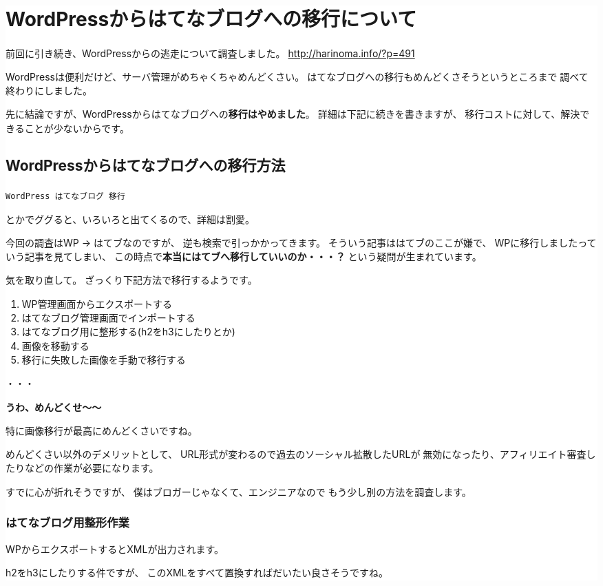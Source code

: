 # WordPressからはてなブログへの移行について

前回に引き続き、WordPressからの逃走について調査しました。
http://harinoma.info/?p=491

WordPressは便利だけど、サーバ管理がめちゃくちゃめんどくさい。
はてなブログへの移行もめんどくさそうというところまで
調べて終わりにしました。

先に結論ですが、WordPressからはてなブログへの**移行はやめました**。
詳細は下記に続きを書きますが、
移行コストに対して、解決できることが少ないからです。

## WordPressからはてなブログへの移行方法

`WordPress はてなブログ 移行`

とかでググると、いろいろと出てくるので、詳細は割愛。

今回の調査はWP → はてブなのですが、
逆も検索で引っかかってきます。
そういう記事ははてブのここが嫌で、
WPに移行しましたっていう記事を見てしまい、
この時点で**本当にはてブへ移行していいのか・・・？**
という疑問が生まれています。

気を取り直して。
ざっくり下記方法で移行するようです。

1. WP管理画面からエクスポートする
2. はてなブログ管理画面でインポートする
3. はてなブログ用に整形する(h2をh3にしたりとか)
4. 画像を移動する
5. 移行に失敗した画像を手動で移行する

・・・

**うわ、めんどくせ〜〜**

特に画像移行が最高にめんどくさいですね。

めんどくさい以外のデメリットとして、
URL形式が変わるので過去のソーシャル拡散したURLが
無効になったり、アフィリエイト審査したりなどの作業が必要になります。

すでに心が折れそうですが、
僕はブロガーじゃなくて、エンジニアなので
もう少し別の方法を調査します。

### はてなブログ用整形作業

WPからエクスポートするとXMLが出力されます。

h2をh3にしたりする件ですが、
このXMLをすべて置換すればだいたい良さそうですね。
